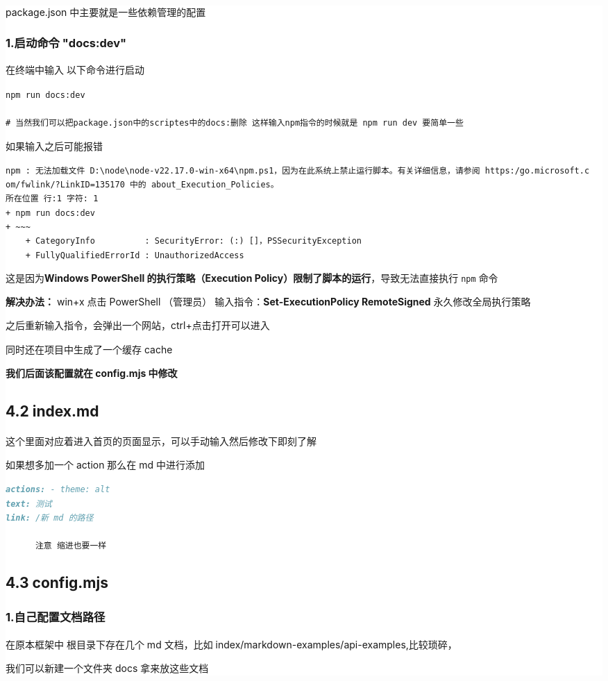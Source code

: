 package.json 中主要就是一些依赖管理的配置

### 1.**启动命令 "docs:dev"**

在终端中输入 以下命令进行启动

```cmd
npm run docs:dev

# 当然我们可以把package.json中的scriptes中的docs:删除 这样输入npm指令的时候就是 npm run dev 要简单一些
```

如果输入之后可能报错

```error
npm : 无法加载文件 D:\node\node-v22.17.0-win-x64\npm.ps1，因为在此系统上禁止运行脚本。有关详细信息，请参阅 https:/go.microsoft.c
om/fwlink/?LinkID=135170 中的 about_Execution_Policies。
所在位置 行:1 字符: 1
+ npm run docs:dev
+ ~~~
    + CategoryInfo          : SecurityError: (:) []，PSSecurityException
    + FullyQualifiedErrorId : UnauthorizedAccess
```

这是因为**Windows PowerShell 的执行策略（Execution Policy）限制了脚本的运行**，导致无法直接执行 `npm` 命令

**解决办法：**
win+x 点击 PowerShell （管理员）
输入指令：**Set-ExecutionPolicy RemoteSigned** 永久修改全局执行策略

之后重新输入指令，会弹出一个网站，ctrl+点击打开可以进入

同时还在项目中生成了一个缓存 cache

**我们后面该配置就在 config.mjs 中修改**

## 4.2 index.md

这个里面对应着进入首页的页面显示，可以手动输入然后修改下即刻了解

如果想多加一个 action 那么在 md 中进行添加

```md
actions: - theme: alt
text: 测试
link: /新 md 的路径

      注意 缩进也要一样
```

## 4.3 config.mjs

### 1.自己配置文档路径

在原本框架中 根目录下存在几个 md 文档，比如 index/markdown-examples/api-examples,比较琐碎，

我们可以新建一个文件夹 docs 拿来放这些文档

